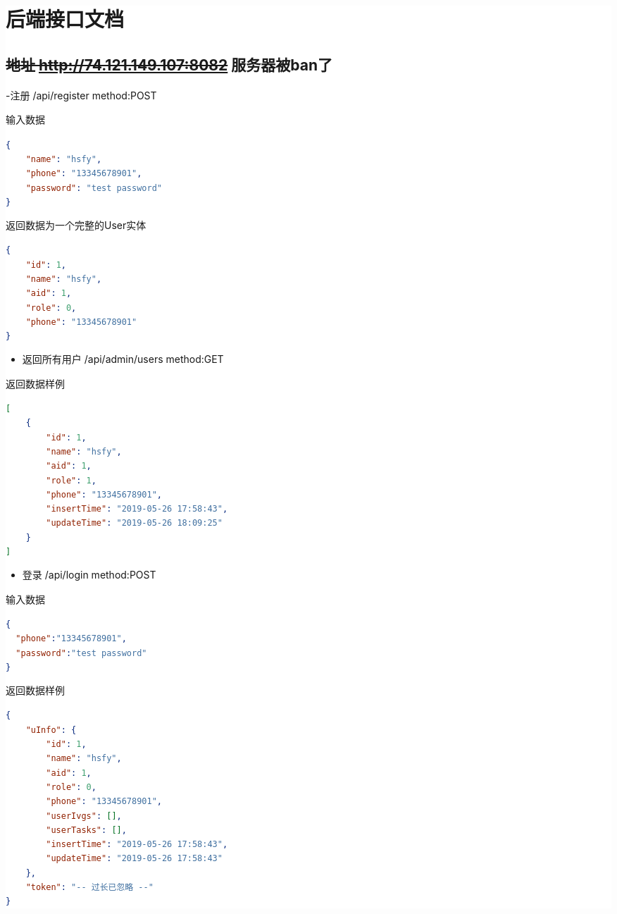 # 后端接口文档

 ## ~~地址 http://74.121.149.107:8082~~ 服务器被ban了

-注册 /api/register  method:POST

输入数据
```json
{
    "name": "hsfy",
    "phone": "13345678901",
    "password": "test password"
}
```
返回数据为一个完整的User实体
```json
{
    "id": 1,
    "name": "hsfy",
    "aid": 1,
    "role": 0,
    "phone": "13345678901"
}
```
- 返回所有用户 /api/admin/users method:GET

返回数据样例
```json
[
    {
        "id": 1,
        "name": "hsfy",
        "aid": 1,
        "role": 1,
        "phone": "13345678901",
        "insertTime": "2019-05-26 17:58:43",
        "updateTime": "2019-05-26 18:09:25"
    }
]
```
- 登录 /api/login method:POST  

输入数据
```json
{
  "phone":"13345678901",
  "password":"test password"
}
```
返回数据样例
```json
{
    "uInfo": {
        "id": 1,
        "name": "hsfy",
        "aid": 1,
        "role": 0,
        "phone": "13345678901",
        "userIvgs": [],
        "userTasks": [],
        "insertTime": "2019-05-26 17:58:43",
        "updateTime": "2019-05-26 17:58:43"
    },
    "token": "-- 过长已忽略 --"
}
```